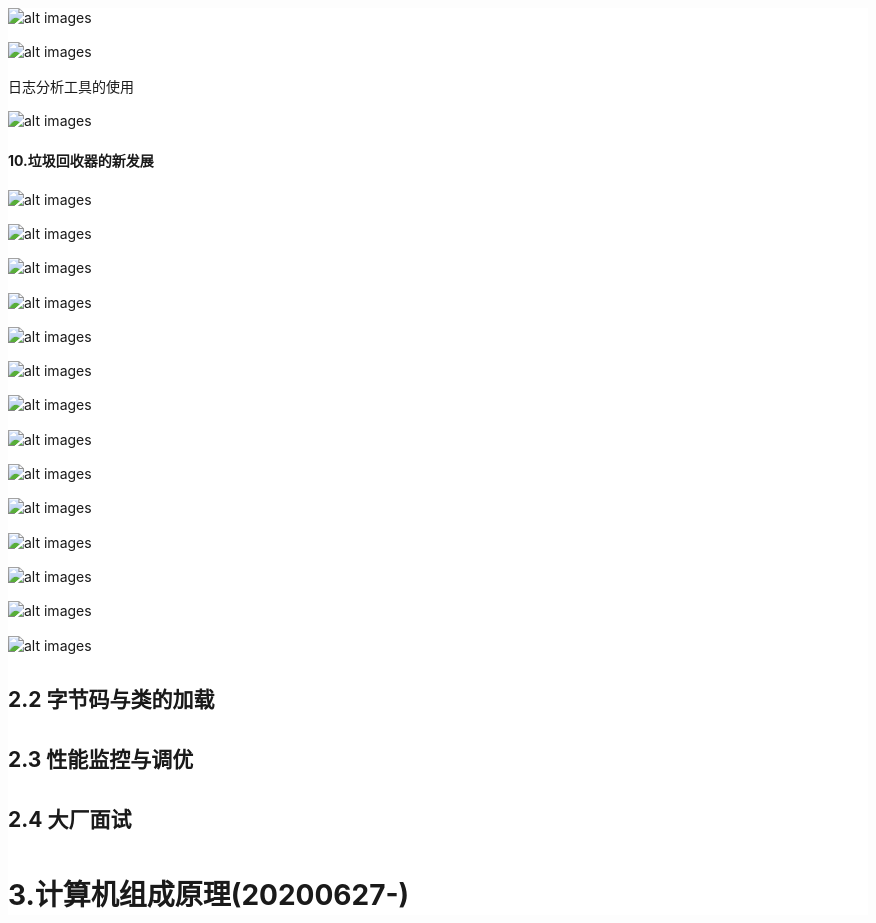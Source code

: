 ![alt images](./images/微信截图_20200714164633.png)

![alt images](./images/微信截图_20200714164839.png)

 日志分析工具的使用

![alt images](./images/微信截图_20200714165217.png) 

#### 10.垃圾回收器的新发展

![alt images](./images/微信截图_20200714165504.png) 

![alt images](./images/微信截图_20200714165624.png) 

![alt images](./images/微信截图_20200714170214.png) 

![alt images](./images/微信截图_20200714170302.png) 

![alt images](./images/微信截图_20200714170447.png)

![alt images](./images/微信截图_20200714170552.png)

![alt images](./images/微信截图_20200714170716.png)

![alt images](./images/微信截图_20200714170842.png)

![alt images](./images/微信截图_20200714170939.png)

![alt images](./images/微信截图_20200714171020.png)

![alt images](./images/微信截图_20200714171045.png)

![alt images](./images/微信截图_20200714171111.png) 

![alt images](./images/微信截图_20200714171140.png)

![alt images](./images/微信截图_20200714171212.png) 

## 2.2 字节码与类的加载

## 2.3 性能监控与调优

## 2.4 大厂面试

# 3.计算机组成原理(20200627-)
